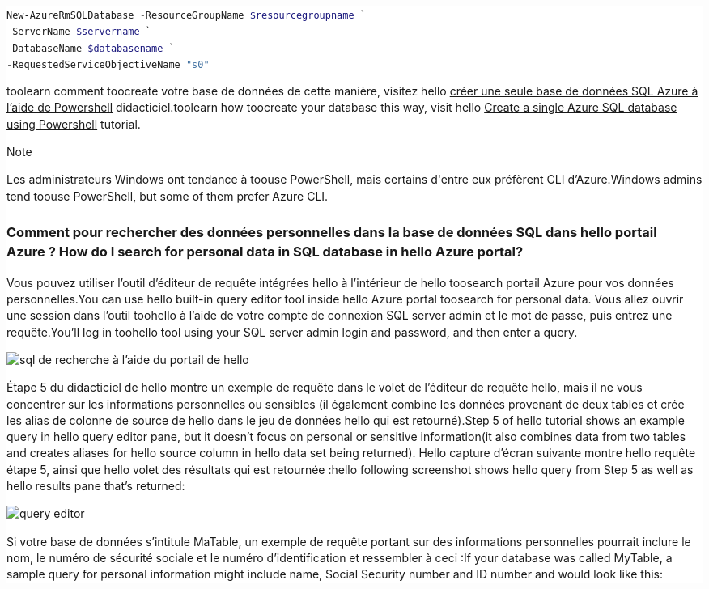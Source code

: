 ```PowerShell
New-AzureRmSQLDatabase -ResourceGroupName $resourcegroupname `
-ServerName $servername `
-DatabaseName $databasename `
-RequestedServiceObjectiveName "s0"
```

<span data-ttu-id="75edb-174">toolearn comment toocreate votre base de données de cette manière, visitez hello [créer une seule base de données SQL Azure à l’aide de Powershell](../sql-database/sql-database-get-started-powershell.md) didacticiel.</span><span class="sxs-lookup"><span data-stu-id="75edb-174">toolearn how toocreate your database this way, visit hello [Create a single Azure SQL database using Powershell](../sql-database/sql-database-get-started-powershell.md) tutorial.</span></span>

>[!Note]
<span data-ttu-id="75edb-175">Les administrateurs Windows ont tendance à toouse PowerShell, mais certains d'entre eux préfèrent CLI d’Azure.</span><span class="sxs-lookup"><span data-stu-id="75edb-175">Windows admins tend toouse PowerShell, but some of them prefer Azure CLI.</span></span>

### <a name="how-do-i-search-for-personal-data-in-sql-database-in-hello-azure-portal"></a><span data-ttu-id="75edb-176">Comment pour rechercher des données personnelles dans la base de données SQL dans hello portail Azure ? **</span><span class="sxs-lookup"><span data-stu-id="75edb-176">How do I search for personal data in SQL database in hello Azure portal?**</span></span>

<span data-ttu-id="75edb-177">Vous pouvez utiliser l’outil d’éditeur de requête intégrées hello à l’intérieur de hello toosearch portail Azure pour vos données personnelles.</span><span class="sxs-lookup"><span data-stu-id="75edb-177">You can use hello built-in query editor tool inside hello Azure portal toosearch for personal data.</span></span> <span data-ttu-id="75edb-178">Vous allez ouvrir une session dans l’outil toohello à l’aide de votre compte de connexion SQL server admin et le mot de passe, puis entrez une requête.</span><span class="sxs-lookup"><span data-stu-id="75edb-178">You’ll log in toohello tool using your SQL server admin login and password, and then enter a query.</span></span>

  ![sql de recherche à l’aide du portail de hello](media/how-to-discover-classify-personal-data-azure/search-sql-portal.png)

<span data-ttu-id="75edb-180">Étape 5 du didacticiel de hello montre un exemple de requête dans le volet de l’éditeur de requête hello, mais il ne vous concentrer sur les informations personnelles ou sensibles (il également combine les données provenant de deux tables et crée les alias de colonne de source de hello dans le jeu de données hello qui est retourné).</span><span class="sxs-lookup"><span data-stu-id="75edb-180">Step 5 of hello tutorial shows an example query in hello query editor pane, but it  doesn’t focus on personal or sensitive information(it also combines data from two tables and creates aliases for hello source column in hello data set being returned).</span></span> <span data-ttu-id="75edb-181">Hello capture d’écran suivante montre hello requête étape 5, ainsi que hello volet des résultats qui est retournée :</span><span class="sxs-lookup"><span data-stu-id="75edb-181">hello following screenshot shows hello query from Step 5 as well as hello results pane that’s returned:</span></span>

  ![query editor](media/how-to-discover-classify-personal-data-azure/query-editor.png)

<span data-ttu-id="75edb-183">Si votre base de données s’intitule MaTable, un exemple de requête portant sur des informations personnelles pourrait inclure le nom, le numéro de sécurité sociale et le numéro d’identification et ressembler à ceci :</span><span class="sxs-lookup"><span data-stu-id="75edb-183">If your database was called MyTable, a sample query for personal information might include name, Social Security number and ID number and would look like this:</span></span>
